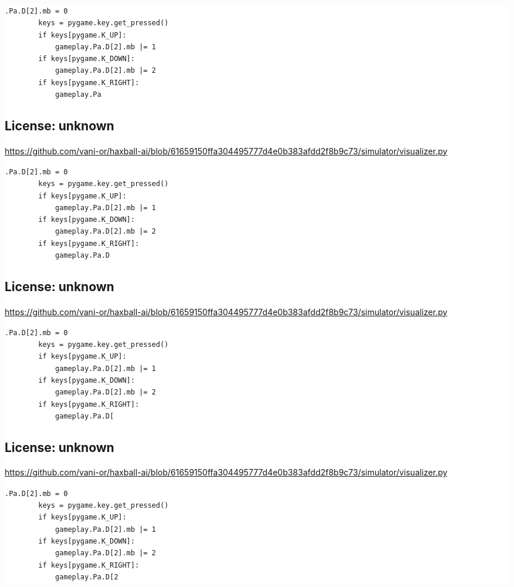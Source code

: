 ```
.Pa.D[2].mb = 0
        keys = pygame.key.get_pressed()
        if keys[pygame.K_UP]:
            gameplay.Pa.D[2].mb |= 1
        if keys[pygame.K_DOWN]:
            gameplay.Pa.D[2].mb |= 2
        if keys[pygame.K_RIGHT]:
            gameplay.Pa
```


## License: unknown
https://github.com/vani-or/haxball-ai/blob/61659150ffa304495777d4e0b383afdd2f8b9c73/simulator/visualizer.py

```
.Pa.D[2].mb = 0
        keys = pygame.key.get_pressed()
        if keys[pygame.K_UP]:
            gameplay.Pa.D[2].mb |= 1
        if keys[pygame.K_DOWN]:
            gameplay.Pa.D[2].mb |= 2
        if keys[pygame.K_RIGHT]:
            gameplay.Pa.D
```


## License: unknown
https://github.com/vani-or/haxball-ai/blob/61659150ffa304495777d4e0b383afdd2f8b9c73/simulator/visualizer.py

```
.Pa.D[2].mb = 0
        keys = pygame.key.get_pressed()
        if keys[pygame.K_UP]:
            gameplay.Pa.D[2].mb |= 1
        if keys[pygame.K_DOWN]:
            gameplay.Pa.D[2].mb |= 2
        if keys[pygame.K_RIGHT]:
            gameplay.Pa.D[
```


## License: unknown
https://github.com/vani-or/haxball-ai/blob/61659150ffa304495777d4e0b383afdd2f8b9c73/simulator/visualizer.py

```
.Pa.D[2].mb = 0
        keys = pygame.key.get_pressed()
        if keys[pygame.K_UP]:
            gameplay.Pa.D[2].mb |= 1
        if keys[pygame.K_DOWN]:
            gameplay.Pa.D[2].mb |= 2
        if keys[pygame.K_RIGHT]:
            gameplay.Pa.D[2
```
